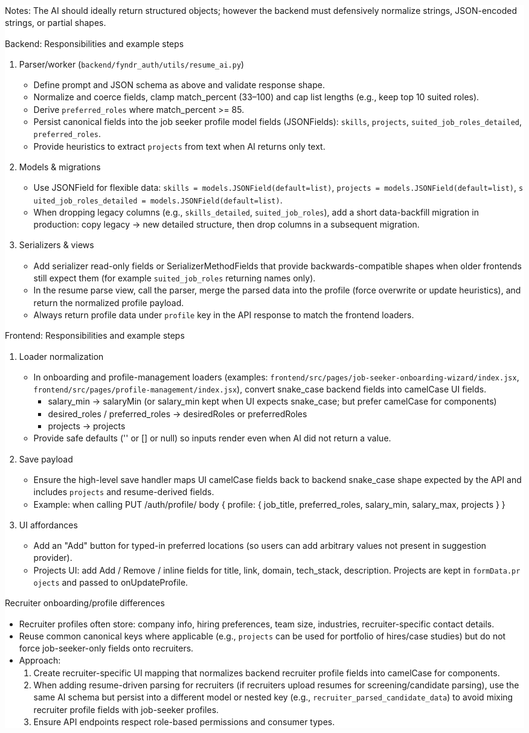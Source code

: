 Notes: The AI should ideally return structured objects; however the backend must defensively normalize strings, JSON-encoded strings, or partial shapes.

Backend: Responsibilities and example steps
1. Parser/worker (`backend/fyndr_auth/utils/resume_ai.py`)
   - Define prompt and JSON schema as above and validate response shape.
   - Normalize and coerce fields, clamp match_percent (33–100) and cap list lengths (e.g., keep top 10 suited roles).
   - Derive `preferred_roles` where match_percent >= 85.
   - Persist canonical fields into the job seeker profile model fields (JSONFields): `skills`, `projects`, `suited_job_roles_detailed`, `preferred_roles`.
   - Provide heuristics to extract `projects` from text when AI returns only text.

2. Models & migrations
   - Use JSONField for flexible data: `skills = models.JSONField(default=list)`, `projects = models.JSONField(default=list)`, `suited_job_roles_detailed = models.JSONField(default=list)`.
   - When dropping legacy columns (e.g., `skills_detailed`, `suited_job_roles`), add a short data-backfill migration in production: copy legacy -> new detailed structure, then drop columns in a subsequent migration.

3. Serializers & views
   - Add serializer read-only fields or SerializerMethodFields that provide backwards-compatible shapes when older frontends still expect them (for example `suited_job_roles` returning names only).
   - In the resume parse view, call the parser, merge the parsed data into the profile (force overwrite or update heuristics), and return the normalized profile payload.
   - Always return profile data under `profile` key in the API response to match the frontend loaders.

Frontend: Responsibilities and example steps
1. Loader normalization
   - In onboarding and profile-management loaders (examples: `frontend/src/pages/job-seeker-onboarding-wizard/index.jsx`, `frontend/src/pages/profile-management/index.jsx`), convert snake_case backend fields into camelCase UI fields.
     - salary_min -> salaryMin (or salary_min kept when UI expects snake_case; but prefer camelCase for components)
     - desired_roles / preferred_roles -> desiredRoles or preferredRoles
     - projects -> projects
   - Provide safe defaults ('' or [] or null) so inputs render even when AI did not return a value.

2. Save payload
   - Ensure the high-level save handler maps UI camelCase fields back to backend snake_case shape expected by the API and includes `projects` and resume-derived fields.
   - Example: when calling PUT /auth/profile/ body { profile: { job_title, preferred_roles, salary_min, salary_max, projects } }

3. UI affordances
   - Add an "Add" button for typed-in preferred locations (so users can add arbitrary values not present in suggestion provider).
   - Projects UI: add Add / Remove / inline fields for title, link, domain, tech_stack, description. Projects are kept in `formData.projects` and passed to onUpdateProfile.

Recruiter onboarding/profile differences
- Recruiter profiles often store: company info, hiring preferences, team size, industries, recruiter-specific contact details.
- Reuse common canonical keys where applicable (e.g., `projects` can be used for portfolio of hires/case studies) but do not force job-seeker-only fields onto recruiters.
- Approach:
  1. Create recruiter-specific UI mapping that normalizes backend recruiter profile fields into camelCase for components.
  2. When adding resume-driven parsing for recruiters (if recruiters upload resumes for screening/candidate parsing), use the same AI schema but persist into a different model or nested key (e.g., `recruiter_parsed_candidate_data`) to avoid mixing recruiter profile fields with job-seeker profiles.
  3. Ensure API endpoints respect role-based permissions and consumer types.
